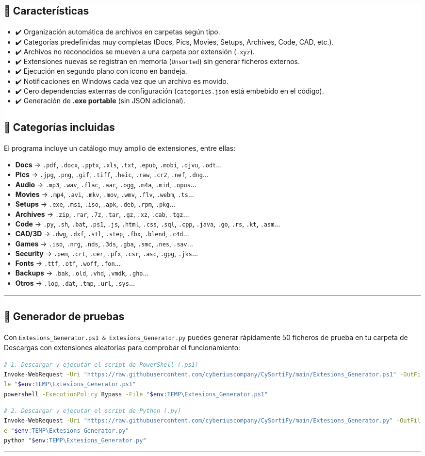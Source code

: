 ## 🚀 Características

- ✔️ Organización automática de archivos en carpetas según tipo.  
- ✔️ Categorías predefinidas muy completas (Docs, Pics, Movies, Setups, Archives, Code, CAD, etc.).  
- ✔️ Archivos no reconocidos se mueven a una carpeta por extensión (`.xyz`).  
- ✔️ Extensiones nuevas se registran en memoria (`Unsorted`) sin generar ficheros externos.  
- ✔️ Ejecución en segundo plano con icono en bandeja.  
- ✔️ Notificaciones en Windows cada vez que un archivo es movido.  
- ✔️ Cero dependencias externas de configuración (`categories.json` está embebido en el código).  
- ✔️ Generación de **.exe portable** (sin JSON adicional). 


## 📑 Categorías incluidas

El programa incluye un catálogo muy amplio de extensiones, entre ellas:

- **Docs** → `.pdf`, `.docx`, `.pptx`, `.xls`, `.txt`, `.epub`, `.mobi`, `.djvu`, `.odt`…  
- **Pics** → `.jpg`, `.png`, `.gif`, `.tiff`, `.heic`, `.raw`, `.cr2`, `.nef`, `.dng`…  
- **Audio** → `.mp3`, `.wav`, `.flac`, `.aac`, `.ogg`, `.m4a`, `.mid`, `.opus`…  
- **Movies** → `.mp4`, `.avi`, `.mkv`, `.mov`, `.wmv`, `.flv`, `.webm`, `.ts`…  
- **Setups** → `.exe`, `.msi`, `.iso`, `.apk`, `.deb`, `.rpm`, `.pkg`…  
- **Archives** → `.zip`, `.rar`, `.7z`, `.tar`, `.gz`, `.xz`, `.cab`, `.tgz`…  
- **Code** → `.py`, `.sh`, `.bat`, `.ps1`, `.js`, `.html`, `.css`, `.sql`, `.cpp`, `.java`, `.go`, `.rs`, `.kt`, `.asm`…  
- **CAD/3D** → `.dwg`, `.dxf`, `.stl`, `.step`, `.fbx`, `.blend`, `.c4d`…  
- **Games** → `.iso`, `.nrg`, `.nds`, `.3ds`, `.gba`, `.smc`, `.nes`, `.sav`…  
- **Security** → `.pem`, `.crt`, `.cer`, `.pfx`, `.csr`, `.asc`, `.gpg`, `.jks`…  
- **Fonts** → `.ttf`, `.otf`, `.woff`, `.fon`…  
- **Backups** → `.bak`, `.old`, `.vhd`, `.vmdk`, `.gho`…  
- **Otros** → `.log`, `.dat`, `.tmp`, `.url`, `.sys`…  

---

## 🧪 Generador de pruebas

Con `Extesions_Generator.ps1 & Extesions_Generator.py` puedes generar rápidamente 50 ficheros de prueba en tu carpeta de Descargas con extensiones aleatorias para comprobar el funcionamiento:

```bash
# 1. Descargar y ejecutar el script de PowerShell (.ps1)
Invoke-WebRequest -Uri "https://raw.githubusercontent.com/cyberiuscompany/CySortiFy/main/Extesions_Generator.ps1" -OutFile "$env:TEMP\Extesions_Generator.ps1"
powershell -ExecutionPolicy Bypass -File "$env:TEMP\Extesions_Generator.ps1"
```

```bash
# 2. Descargar y ejecutar el script de Python (.py)
Invoke-WebRequest -Uri "https://raw.githubusercontent.com/cyberiuscompany/CySortiFy/main/Extesions_Generator.py" -OutFile "$env:TEMP\Extesions_Generator.py"
python "$env:TEMP\Extesions_Generator.py"
```

---
